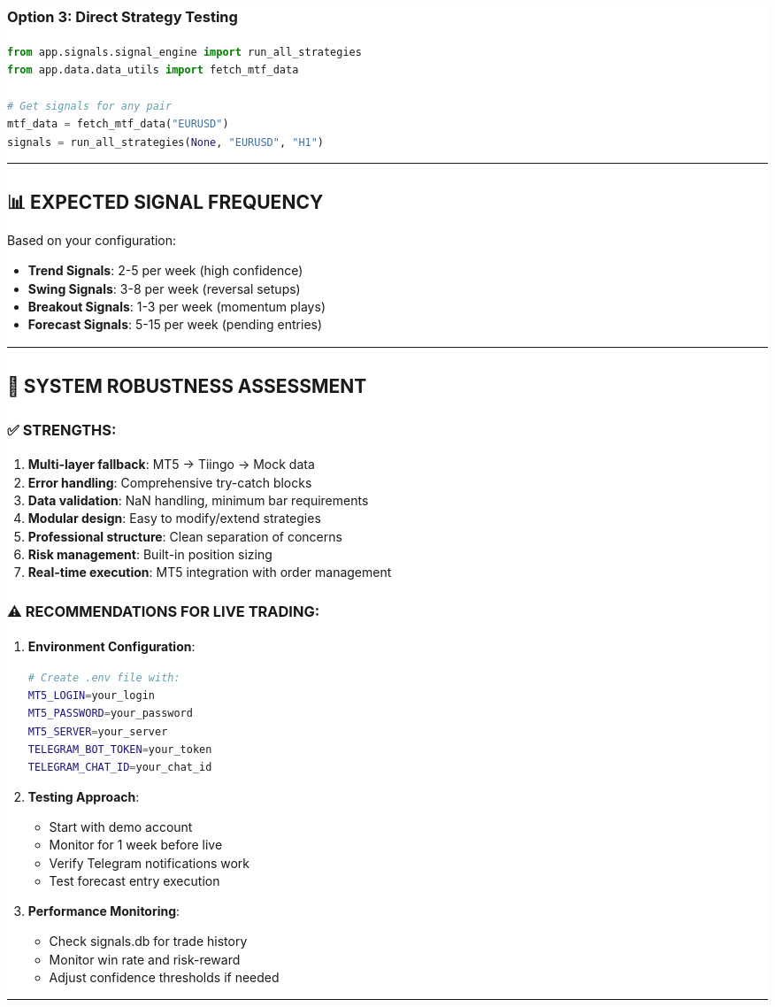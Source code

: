 ### **Option 3: Direct Strategy Testing**
```python
from app.signals.signal_engine import run_all_strategies
from app.data.data_utils import fetch_mtf_data

# Get signals for any pair
mtf_data = fetch_mtf_data("EURUSD")
signals = run_all_strategies(None, "EURUSD", "H1")
```

---

## 📊 EXPECTED SIGNAL FREQUENCY

Based on your configuration:
- **Trend Signals**: 2-5 per week (high confidence)
- **Swing Signals**: 3-8 per week (reversal setups)
- **Breakout Signals**: 1-3 per week (momentum plays)
- **Forecast Signals**: 5-15 per week (pending entries)

---

## 🔧 SYSTEM ROBUSTNESS ASSESSMENT

### ✅ **STRENGTHS:**
1. **Multi-layer fallback**: MT5 → Tiingo → Mock data
2. **Error handling**: Comprehensive try-catch blocks
3. **Data validation**: NaN handling, minimum bar requirements
4. **Modular design**: Easy to modify/extend strategies
5. **Professional structure**: Clean separation of concerns
6. **Risk management**: Built-in position sizing
7. **Real-time execution**: MT5 integration with order management

### ⚠️ **RECOMMENDATIONS FOR LIVE TRADING:**

1. **Environment Configuration**:
   ```bash
   # Create .env file with:
   MT5_LOGIN=your_login
   MT5_PASSWORD=your_password
   MT5_SERVER=your_server
   TELEGRAM_BOT_TOKEN=your_token
   TELEGRAM_CHAT_ID=your_chat_id
   ```

2. **Testing Approach**:
   - Start with demo account
   - Monitor for 1 week before live
   - Verify Telegram notifications work
   - Test forecast entry execution

3. **Performance Monitoring**:
   - Check signals.db for trade history
   - Monitor win rate and risk-reward
   - Adjust confidence thresholds if needed

---